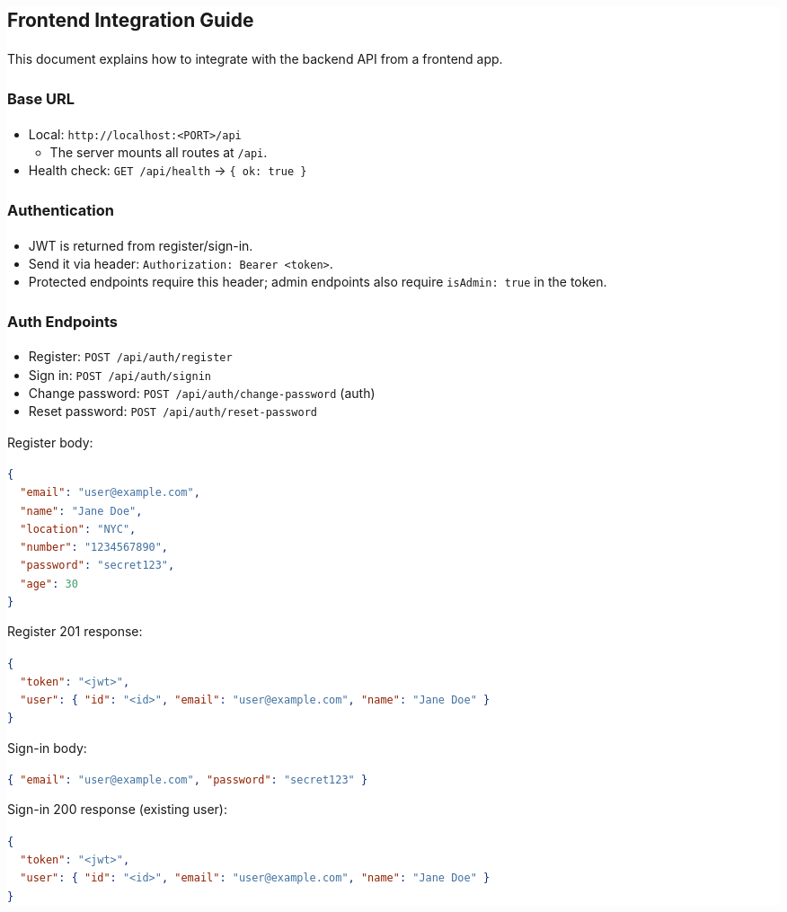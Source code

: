 ## Frontend Integration Guide

This document explains how to integrate with the backend API from a frontend app.

### Base URL

- Local: `http://localhost:<PORT>/api`
  - The server mounts all routes at `/api`.
- Health check: `GET /api/health` → `{ ok: true }`

### Authentication

- JWT is returned from register/sign-in.
- Send it via header: `Authorization: Bearer <token>`.
- Protected endpoints require this header; admin endpoints also require `isAdmin: true` in the token.

### Auth Endpoints

- Register: `POST /api/auth/register`
- Sign in: `POST /api/auth/signin`
- Change password: `POST /api/auth/change-password` (auth)
- Reset password: `POST /api/auth/reset-password`

Register body:

```json
{
  "email": "user@example.com",
  "name": "Jane Doe",
  "location": "NYC",
  "number": "1234567890",
  "password": "secret123",
  "age": 30
}
```

Register 201 response:

```json
{
  "token": "<jwt>",
  "user": { "id": "<id>", "email": "user@example.com", "name": "Jane Doe" }
}
```

Sign-in body:

```json
{ "email": "user@example.com", "password": "secret123" }
```

Sign-in 200 response (existing user):

```json
{
  "token": "<jwt>",
  "user": { "id": "<id>", "email": "user@example.com", "name": "Jane Doe" }
}
```
